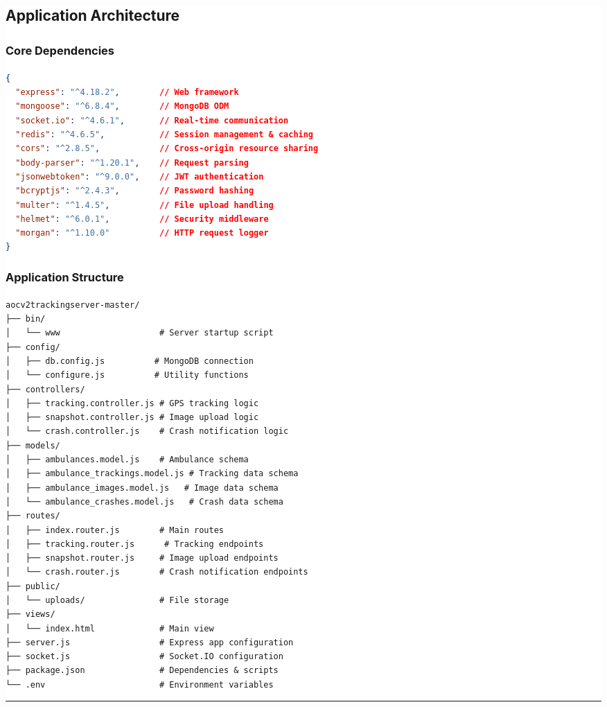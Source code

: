 
## Application Architecture

### Core Dependencies
```json
{
  "express": "^4.18.2",        // Web framework
  "mongoose": "^6.8.4",        // MongoDB ODM
  "socket.io": "^4.6.1",       // Real-time communication
  "redis": "^4.6.5",           // Session management & caching
  "cors": "^2.8.5",            // Cross-origin resource sharing
  "body-parser": "^1.20.1",    // Request parsing
  "jsonwebtoken": "^9.0.0",    // JWT authentication
  "bcryptjs": "^2.4.3",        // Password hashing
  "multer": "^1.4.5",          // File upload handling
  "helmet": "^6.0.1",          // Security middleware
  "morgan": "^1.10.0"          // HTTP request logger
}
```

### Application Structure
```
aocv2trackingserver-master/
├── bin/
│   └── www                    # Server startup script
├── config/
│   ├── db.config.js          # MongoDB connection
│   └── configure.js          # Utility functions
├── controllers/
│   ├── tracking.controller.js # GPS tracking logic
│   ├── snapshot.controller.js # Image upload logic
│   └── crash.controller.js    # Crash notification logic
├── models/
│   ├── ambulances.model.js    # Ambulance schema
│   ├── ambulance_trackings.model.js # Tracking data schema
│   ├── ambulance_images.model.js   # Image data schema
│   └── ambulance_crashes.model.js   # Crash data schema
├── routes/
│   ├── index.router.js        # Main routes
│   ├── tracking.router.js      # Tracking endpoints
│   ├── snapshot.router.js     # Image upload endpoints
│   └── crash.router.js        # Crash notification endpoints
├── public/
│   └── uploads/               # File storage
├── views/
│   └── index.html             # Main view
├── server.js                  # Express app configuration
├── socket.js                  # Socket.IO configuration
├── package.json               # Dependencies & scripts
└── .env                       # Environment variables
```

---